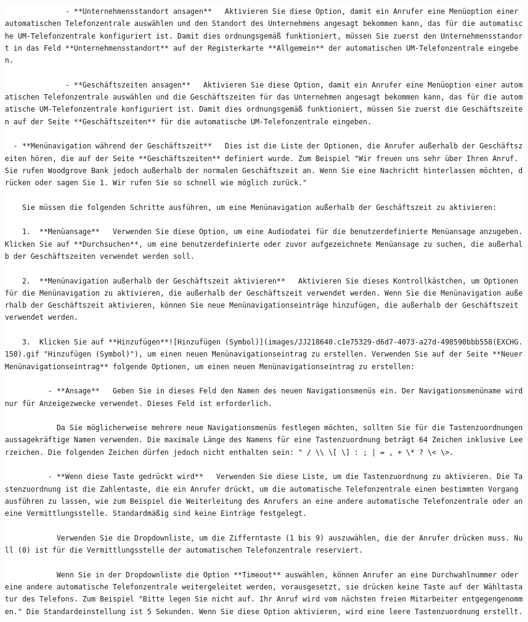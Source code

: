                   - **Unternehmensstandort ansagen**   Aktivieren Sie diese Option, damit ein Anrufer eine Menüoption einer automatischen Telefonzentrale auswählen und den Standort des Unternehmens angesagt bekommen kann, das für die automatische UM-Telefonzentrale konfiguriert ist. Damit dies ordnungsgemäß funktioniert, müssen Sie zuerst den Unternehmensstandort in das Feld **Unternehmensstandort** auf der Registerkarte **Allgemein** der automatischen UM-Telefonzentrale eingeben.
                
                  - **Geschäftszeiten ansagen**   Aktivieren Sie diese Option, damit ein Anrufer eine Menüoption einer automatischen Telefonzentrale auswählen und die Geschäftszeiten für das Unternehmen angesagt bekommen kann, das für die automatische UM-Telefonzentrale konfiguriert ist. Damit dies ordnungsgemäß funktioniert, müssen Sie zuerst die Geschäftszeiten auf der Seite **Geschäftszeiten** für die automatische UM-Telefonzentrale eingeben.
    
      - **Menünavigation während der Geschäftszeit**   Dies ist die Liste der Optionen, die Anrufer außerhalb der Geschäftszeiten hören, die auf der Seite **Geschäftszeiten** definiert wurde. Zum Beispiel "Wir freuen uns sehr über Ihren Anruf. Sie rufen Woodgrove Bank jedoch außerhalb der normalen Geschäftszeit an. Wenn Sie eine Nachricht hinterlassen möchten, drücken oder sagen Sie 1. Wir rufen Sie so schnell wie möglich zurück."
        
        Sie müssen die folgenden Schritte ausführen, um eine Menünavigation außerhalb der Geschäftszeit zu aktivieren:
        
        1.  **Menüansage**   Verwenden Sie diese Option, um eine Audiodatei für die benutzerdefinierte Menüansage anzugeben. Klicken Sie auf **Durchsuchen**, um eine benutzerdefinierte oder zuvor aufgezeichnete Menüansage zu suchen, die außerhalb der Geschäftszeiten verwendet werden soll.
        
        2.  **Menünavigation außerhalb der Geschäftszeit aktivieren**   Aktivieren Sie dieses Kontrollkästchen, um Optionen für die Menünavigation zu aktivieren, die außerhalb der Geschäftszeit verwendet werden. Wenn Sie die Menünavigation außerhalb der Geschäftszeit aktivieren, können Sie neue Menünavigationseinträge hinzufügen, die außerhalb der Geschäftszeit verwendet werden.
        
        3.  Klicken Sie auf **Hinzufügen**![Hinzufügen (Symbol)](images/JJ218640.c1e75329-d6d7-4073-a27d-498590bbb558(EXCHG.150).gif "Hinzufügen (Symbol)"), um einen neuen Menünavigationseintrag zu erstellen. Verwenden Sie auf der Seite **Neuer Menünavigationseintrag** folgende Optionen, um einen neuen Menünavigationseintrag zu erstellen:
            
              - **Ansage**   Geben Sie in dieses Feld den Namen des neuen Navigationsmenüs ein. Der Navigationsmenüname wird nur für Anzeigezwecke verwendet. Dieses Feld ist erforderlich.
                
                Da Sie möglicherweise mehrere neue Navigationsmenüs festlegen möchten, sollten Sie für die Tastenzuordnungen aussagekräftige Namen verwenden. Die maximale Länge des Namens für eine Tastenzuordnung beträgt 64 Zeichen inklusive Leerzeichen. Die folgenden Zeichen dürfen jedoch nicht enthalten sein: " / \\ \[ \] : ; | = , + \* ? \< \>.
            
              - **Wenn diese Taste gedrückt wird**   Verwenden Sie diese Liste, um die Tastenzuordnung zu aktivieren. Die Tastenzuordnung ist die Zahlentaste, die ein Anrufer drückt, um die automatische Telefonzentrale einen bestimmten Vorgang ausführen zu lassen, wie zum Beispiel die Weiterleitung des Anrufers an eine andere automatische Telefonzentrale oder an eine Vermittlungsstelle. Standardmäßig sind keine Einträge festgelegt.
                
                Verwenden Sie die Dropdownliste, um die Zifferntaste (1 bis 9) auszuwählen, die der Anrufer drücken muss. Null (0) ist für die Vermittlungsstelle der automatischen Telefonzentrale reserviert.
                
                Wenn Sie in der Dropdownliste die Option **Timeout** auswählen, können Anrufer an eine Durchwahlnummer oder eine andere automatische Telefonzentrale weitergeleitet werden, vorausgesetzt, sie drücken keine Taste auf der Wähltastatur des Telefons. Zum Beispiel "Bitte legen Sie nicht auf. Ihr Anruf wird vom nächsten freien Mitarbeiter entgegengenommen." Die Standardeinstellung ist 5 Sekunden. Wenn Sie diese Option aktivieren, wird eine leere Tastenzuordnung erstellt.
            